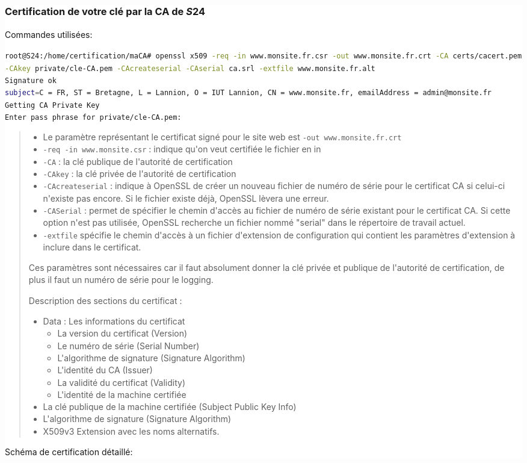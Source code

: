 ### Certification de votre clé par la CA de $S{24}$

Commandes utilisées:

```bash
root@S24:/home/certification/maCA# openssl x509 -req -in www.monsite.fr.csr -out www.monsite.fr.crt -CA certs/cacert.pem -CAkey private/cle-CA.pem -CAcreateserial -CAserial ca.srl -extfile www.monsite.fr.alt 
Signature ok
subject=C = FR, ST = Bretagne, L = Lannion, O = IUT Lannion, CN = www.monsite.fr, emailAddress = admin@monsite.fr
Getting CA Private Key
Enter pass phrase for private/cle-CA.pem:
```

> - Le paramètre représentant le certificat signé pour le site web est `-out www.monsite.fr.crt`
> - `-req -in www.monsite.csr` : indique qu'on veut certifiée le fichier en in
> - `-CA` : la clé publique de l'autorité de certification
> - `-CAkey` : la clé privée de l'autorité de certification
> - `-CAcreateserial` :  indique à OpenSSL de créer un nouveau fichier de numéro de série pour le certificat CA si celui-ci n'existe pas encore. Si le fichier existe déjà, OpenSSL lèvera une erreur.
> - `-CASerial` : permet de spécifier le chemin d'accès au fichier de numéro de série existant pour le certificat CA. Si cette option n'est pas utilisée, OpenSSL recherche un fichier nommé "serial" dans le répertoire de travail actuel.
> - `-extfile` spécifie le chemin d'accès à un fichier d'extension de configuration qui contient les paramètres d'extension à inclure dans le certificat.
>
> Ces paramètres sont nécessaires car il faut absolument donner la clé privée et publique de l'autorité de certification, de plus il faut un numéro de série pour le logging.
>
> Description des sections du certificat :
>
> - Data : Les informations du certificat
>   - La version du certificat (Version)
>   - Le numéro de série (Serial Number)
>   - L'algorithme de signature (Signature Algorithm)
>   - L'identité du CA (Issuer)
>   - La validité du certificat (Validity)
>   - L'identité de la machine certifiée
> - La clé publique de la machine certifiée (Subject Public Key Info)
> - L'algorithme de signature (Signature Algorithm)
> - X509v3 Extension avec les noms alternatifs.

Schéma de certification détaillé:
